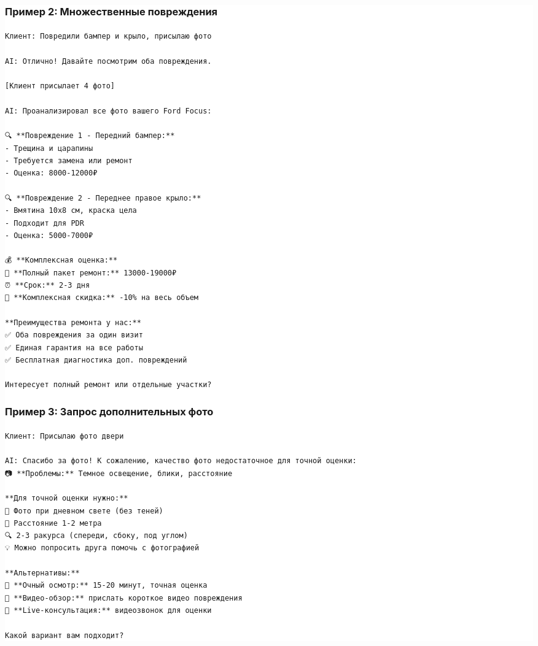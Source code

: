 ### **Пример 2: Множественные повреждения**
```
Клиент: Повредили бампер и крыло, присылаю фото

AI: Отлично! Давайте посмотрим оба повреждения.

[Клиент присылает 4 фото]

AI: Проанализировал все фото вашего Ford Focus:

🔍 **Повреждение 1 - Передний бампер:**
- Трещина и царапины
- Требуется замена или ремонт
- Оценка: 8000-12000₽

🔍 **Повреждение 2 - Переднее правое крыло:**
- Вмятина 10х8 см, краска цела
- Подходит для PDR
- Оценка: 5000-7000₽

💰 **Комплексная оценка:**
🎨 **Полный пакет ремонт:** 13000-19000₽
⏰ **Срок:** 2-3 дня
🎁 **Комплексная скидка:** -10% на весь объем

**Преимущества ремонта у нас:**
✅ Оба повреждения за один визит
✅ Единая гарантия на все работы
✅ Бесплатная диагностика доп. повреждений

Интересует полный ремонт или отдельные участки?
```

### **Пример 3: Запрос дополнительных фото**
```
Клиент: Присылаю фото двери

AI: Спасибо за фото! К сожалению, качество фото недостаточное для точной оценки:
📷 **Проблемы:** Темное освещение, блики, расстояние

**Для точной оценки нужно:**
📸 Фото при дневном свете (без теней)
📏 Расстояние 1-2 метра
🔍 2-3 ракурса (спереди, сбоку, под углом)
💡 Можно попросить друга помочь с фотографией

**Альтернативы:**
🚗 **Очный осмотр:** 15-20 минут, точная оценка
📱 **Видео-обзор:** прислать короткое видео повреждения
📍 **Live-консультация:** видеозвонок для оценки

Какой вариант вам подходит?
```
